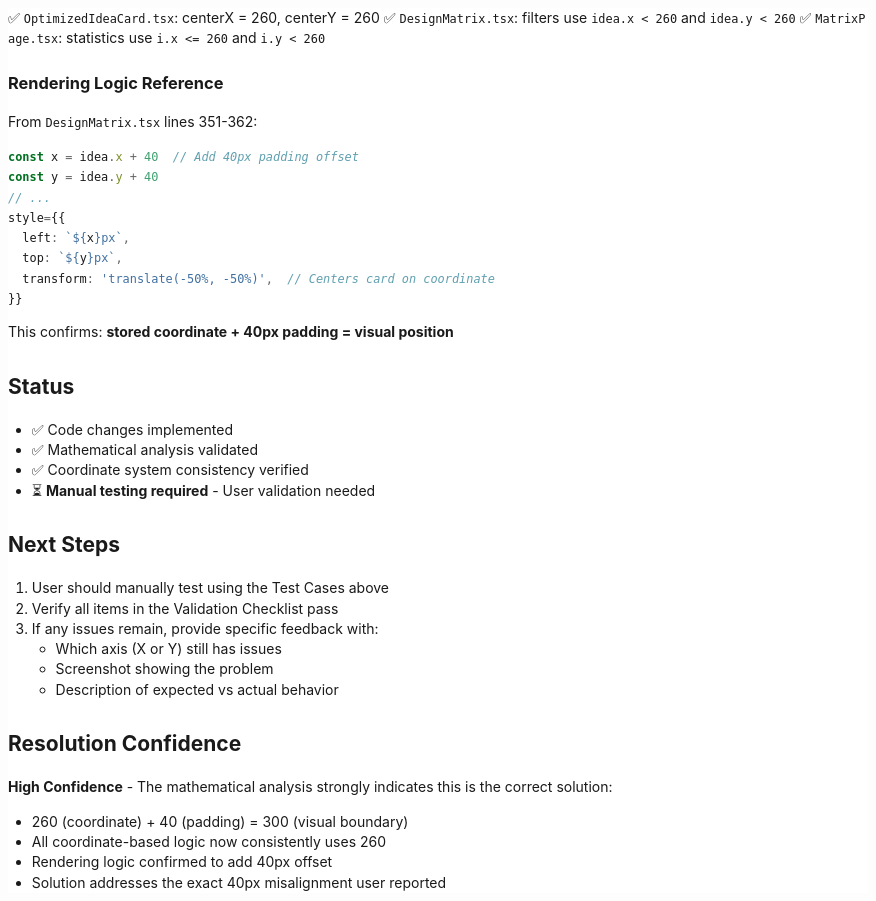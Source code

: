 ✅ `OptimizedIdeaCard.tsx`: centerX = 260, centerY = 260
✅ `DesignMatrix.tsx`: filters use `idea.x < 260` and `idea.y < 260`
✅ `MatrixPage.tsx`: statistics use `i.x <= 260` and `i.y < 260`

### Rendering Logic Reference
From `DesignMatrix.tsx` lines 351-362:
```typescript
const x = idea.x + 40  // Add 40px padding offset
const y = idea.y + 40
// ...
style={{
  left: `${x}px`,
  top: `${y}px`,
  transform: 'translate(-50%, -50%)',  // Centers card on coordinate
}}
```

This confirms: **stored coordinate + 40px padding = visual position**

## Status

- ✅ Code changes implemented
- ✅ Mathematical analysis validated
- ✅ Coordinate system consistency verified
- ⏳ **Manual testing required** - User validation needed

## Next Steps

1. User should manually test using the Test Cases above
2. Verify all items in the Validation Checklist pass
3. If any issues remain, provide specific feedback with:
   - Which axis (X or Y) still has issues
   - Screenshot showing the problem
   - Description of expected vs actual behavior

## Resolution Confidence

**High Confidence** - The mathematical analysis strongly indicates this is the correct solution:
- 260 (coordinate) + 40 (padding) = 300 (visual boundary)
- All coordinate-based logic now consistently uses 260
- Rendering logic confirmed to add 40px offset
- Solution addresses the exact 40px misalignment user reported